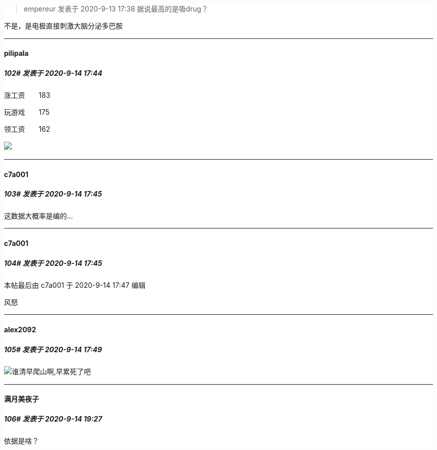 
<blockquote>empereur 发表于 2020-9-13 17:38
据说最高的是吸drug？</blockquote>
不是，是电极直接刺激大脑分泌多巴胺


-----

####  pilipala  
##### 102#       发表于 2020-9-14 17:44


涨工资       183


玩游戏       175


领工资       162

<img src="https://static.saraba1st.com/image/smiley/face2017/067.png" referrerpolicy="no-referrer">


-----

####  c7a001  
##### 103#       发表于 2020-9-14 17:45


这数据大概率是编的…


-----

####  c7a001  
##### 104#       发表于 2020-9-14 17:45


 本帖最后由 c7a001 于 2020-9-14 17:47 编辑 

风怒


-----

####  alex2092  
##### 105#       发表于 2020-9-14 17:49


<img src="https://static.saraba1st.com/image/smiley/face2017/001.png" referrerpolicy="no-referrer">谁清早爬山啊,早累死了吧


-----

####  满月美夜子  
##### 106#       发表于 2020-9-14 19:27


依据是啥？
